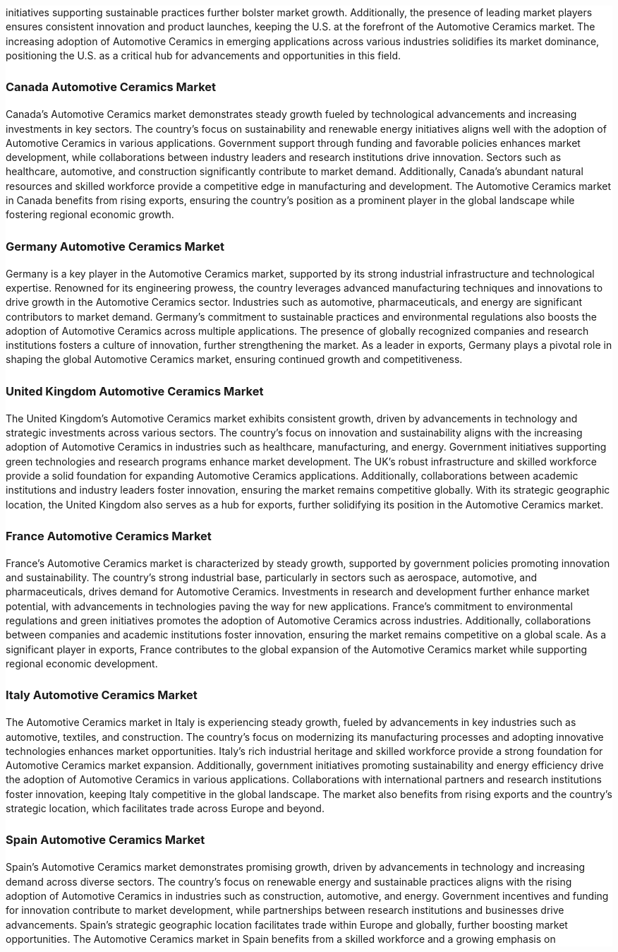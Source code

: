 initiatives supporting sustainable practices further bolster market growth. Additionally, the presence of leading market players ensures consistent innovation and product launches, keeping the U.S. at the forefront of the Automotive Ceramics market. The increasing adoption of Automotive Ceramics in emerging applications across various industries solidifies its market dominance, positioning the U.S. as a critical hub for advancements and opportunities in this field.</p><h3>Canada Automotive Ceramics Market</h3><p>Canada&rsquo;s Automotive Ceramics market demonstrates steady growth fueled by technological advancements and increasing investments in key sectors. The country&rsquo;s focus on sustainability and renewable energy initiatives aligns well with the adoption of Automotive Ceramics in various applications. Government support through funding and favorable policies enhances market development, while collaborations between industry leaders and research institutions drive innovation. Sectors such as healthcare, automotive, and construction significantly contribute to market demand. Additionally, Canada&rsquo;s abundant natural resources and skilled workforce provide a competitive edge in manufacturing and development. The Automotive Ceramics market in Canada benefits from rising exports, ensuring the country&rsquo;s position as a prominent player in the global landscape while fostering regional economic growth.</p><h3>Germany Automotive Ceramics Market</h3><p>Germany is a key player in the Automotive Ceramics market, supported by its strong industrial infrastructure and technological expertise. Renowned for its engineering prowess, the country leverages advanced manufacturing techniques and innovations to drive growth in the Automotive Ceramics sector. Industries such as automotive, pharmaceuticals, and energy are significant contributors to market demand. Germany&rsquo;s commitment to sustainable practices and environmental regulations also boosts the adoption of Automotive Ceramics across multiple applications. The presence of globally recognized companies and research institutions fosters a culture of innovation, further strengthening the market. As a leader in exports, Germany plays a pivotal role in shaping the global Automotive Ceramics market, ensuring continued growth and competitiveness.</p><h3>United Kingdom Automotive Ceramics Market</h3><p>The United Kingdom&rsquo;s Automotive Ceramics market exhibits consistent growth, driven by advancements in technology and strategic investments across various sectors. The country&rsquo;s focus on innovation and sustainability aligns with the increasing adoption of Automotive Ceramics in industries such as healthcare, manufacturing, and energy. Government initiatives supporting green technologies and research programs enhance market development. The UK&rsquo;s robust infrastructure and skilled workforce provide a solid foundation for expanding Automotive Ceramics applications. Additionally, collaborations between academic institutions and industry leaders foster innovation, ensuring the market remains competitive globally. With its strategic geographic location, the United Kingdom also serves as a hub for exports, further solidifying its position in the Automotive Ceramics market.</p><h3>France Automotive Ceramics Market</h3><p>France&rsquo;s Automotive Ceramics market is characterized by steady growth, supported by government policies promoting innovation and sustainability. The country&rsquo;s strong industrial base, particularly in sectors such as aerospace, automotive, and pharmaceuticals, drives demand for Automotive Ceramics. Investments in research and development further enhance market potential, with advancements in technologies paving the way for new applications. France&rsquo;s commitment to environmental regulations and green initiatives promotes the adoption of Automotive Ceramics across industries. Additionally, collaborations between companies and academic institutions foster innovation, ensuring the market remains competitive on a global scale. As a significant player in exports, France contributes to the global expansion of the Automotive Ceramics market while supporting regional economic development.</p><h3>Italy Automotive Ceramics Market</h3><p>The Automotive Ceramics market in Italy is experiencing steady growth, fueled by advancements in key industries such as automotive, textiles, and construction. The country&rsquo;s focus on modernizing its manufacturing processes and adopting innovative technologies enhances market opportunities. Italy&rsquo;s rich industrial heritage and skilled workforce provide a strong foundation for Automotive Ceramics market expansion. Additionally, government initiatives promoting sustainability and energy efficiency drive the adoption of Automotive Ceramics in various applications. Collaborations with international partners and research institutions foster innovation, keeping Italy competitive in the global landscape. The market also benefits from rising exports and the country&rsquo;s strategic location, which facilitates trade across Europe and beyond.</p><h3>Spain Automotive Ceramics Market</h3><p>Spain&rsquo;s Automotive Ceramics market demonstrates promising growth, driven by advancements in technology and increasing demand across diverse sectors. The country&rsquo;s focus on renewable energy and sustainable practices aligns with the rising adoption of Automotive Ceramics in industries such as construction, automotive, and energy. Government incentives and funding for innovation contribute to market development, while partnerships between research institutions and businesses drive advancements. Spain&rsquo;s strategic geographic location facilitates trade within Europe and globally, further boosting market opportunities. The Automotive Ceramics market in Spain benefits from a skilled workforce and a growing emphasis on